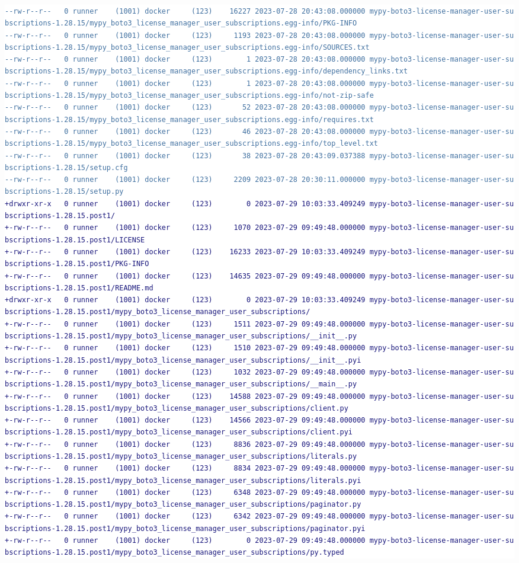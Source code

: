 ```diff
--rw-r--r--   0 runner    (1001) docker     (123)    16227 2023-07-28 20:43:08.000000 mypy-boto3-license-manager-user-subscriptions-1.28.15/mypy_boto3_license_manager_user_subscriptions.egg-info/PKG-INFO
--rw-r--r--   0 runner    (1001) docker     (123)     1193 2023-07-28 20:43:08.000000 mypy-boto3-license-manager-user-subscriptions-1.28.15/mypy_boto3_license_manager_user_subscriptions.egg-info/SOURCES.txt
--rw-r--r--   0 runner    (1001) docker     (123)        1 2023-07-28 20:43:08.000000 mypy-boto3-license-manager-user-subscriptions-1.28.15/mypy_boto3_license_manager_user_subscriptions.egg-info/dependency_links.txt
--rw-r--r--   0 runner    (1001) docker     (123)        1 2023-07-28 20:43:08.000000 mypy-boto3-license-manager-user-subscriptions-1.28.15/mypy_boto3_license_manager_user_subscriptions.egg-info/not-zip-safe
--rw-r--r--   0 runner    (1001) docker     (123)       52 2023-07-28 20:43:08.000000 mypy-boto3-license-manager-user-subscriptions-1.28.15/mypy_boto3_license_manager_user_subscriptions.egg-info/requires.txt
--rw-r--r--   0 runner    (1001) docker     (123)       46 2023-07-28 20:43:08.000000 mypy-boto3-license-manager-user-subscriptions-1.28.15/mypy_boto3_license_manager_user_subscriptions.egg-info/top_level.txt
--rw-r--r--   0 runner    (1001) docker     (123)       38 2023-07-28 20:43:09.037388 mypy-boto3-license-manager-user-subscriptions-1.28.15/setup.cfg
--rw-r--r--   0 runner    (1001) docker     (123)     2209 2023-07-28 20:30:11.000000 mypy-boto3-license-manager-user-subscriptions-1.28.15/setup.py
+drwxr-xr-x   0 runner    (1001) docker     (123)        0 2023-07-29 10:03:33.409249 mypy-boto3-license-manager-user-subscriptions-1.28.15.post1/
+-rw-r--r--   0 runner    (1001) docker     (123)     1070 2023-07-29 09:49:48.000000 mypy-boto3-license-manager-user-subscriptions-1.28.15.post1/LICENSE
+-rw-r--r--   0 runner    (1001) docker     (123)    16233 2023-07-29 10:03:33.409249 mypy-boto3-license-manager-user-subscriptions-1.28.15.post1/PKG-INFO
+-rw-r--r--   0 runner    (1001) docker     (123)    14635 2023-07-29 09:49:48.000000 mypy-boto3-license-manager-user-subscriptions-1.28.15.post1/README.md
+drwxr-xr-x   0 runner    (1001) docker     (123)        0 2023-07-29 10:03:33.409249 mypy-boto3-license-manager-user-subscriptions-1.28.15.post1/mypy_boto3_license_manager_user_subscriptions/
+-rw-r--r--   0 runner    (1001) docker     (123)     1511 2023-07-29 09:49:48.000000 mypy-boto3-license-manager-user-subscriptions-1.28.15.post1/mypy_boto3_license_manager_user_subscriptions/__init__.py
+-rw-r--r--   0 runner    (1001) docker     (123)     1510 2023-07-29 09:49:48.000000 mypy-boto3-license-manager-user-subscriptions-1.28.15.post1/mypy_boto3_license_manager_user_subscriptions/__init__.pyi
+-rw-r--r--   0 runner    (1001) docker     (123)     1032 2023-07-29 09:49:48.000000 mypy-boto3-license-manager-user-subscriptions-1.28.15.post1/mypy_boto3_license_manager_user_subscriptions/__main__.py
+-rw-r--r--   0 runner    (1001) docker     (123)    14588 2023-07-29 09:49:48.000000 mypy-boto3-license-manager-user-subscriptions-1.28.15.post1/mypy_boto3_license_manager_user_subscriptions/client.py
+-rw-r--r--   0 runner    (1001) docker     (123)    14566 2023-07-29 09:49:48.000000 mypy-boto3-license-manager-user-subscriptions-1.28.15.post1/mypy_boto3_license_manager_user_subscriptions/client.pyi
+-rw-r--r--   0 runner    (1001) docker     (123)     8836 2023-07-29 09:49:48.000000 mypy-boto3-license-manager-user-subscriptions-1.28.15.post1/mypy_boto3_license_manager_user_subscriptions/literals.py
+-rw-r--r--   0 runner    (1001) docker     (123)     8834 2023-07-29 09:49:48.000000 mypy-boto3-license-manager-user-subscriptions-1.28.15.post1/mypy_boto3_license_manager_user_subscriptions/literals.pyi
+-rw-r--r--   0 runner    (1001) docker     (123)     6348 2023-07-29 09:49:48.000000 mypy-boto3-license-manager-user-subscriptions-1.28.15.post1/mypy_boto3_license_manager_user_subscriptions/paginator.py
+-rw-r--r--   0 runner    (1001) docker     (123)     6342 2023-07-29 09:49:48.000000 mypy-boto3-license-manager-user-subscriptions-1.28.15.post1/mypy_boto3_license_manager_user_subscriptions/paginator.pyi
+-rw-r--r--   0 runner    (1001) docker     (123)        0 2023-07-29 09:49:48.000000 mypy-boto3-license-manager-user-subscriptions-1.28.15.post1/mypy_boto3_license_manager_user_subscriptions/py.typed
```